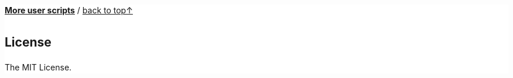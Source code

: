 [Tampermonkey]:http://tampermonkey.net/ "tamper monkey"
[Violentmonkey]:https://violentmonkey.github.io/ "violent monkey"
[Macaque]:https://macaque.app/ "macaque"
[Macaquer]:https://img.xwyue.com/i/2024/08/02/66acc93b56b9f.png
[Stay]:https://apps.apple.com/cn/app/stay-for-safari-%E6%B5%8F%E8%A7%88%E5%99%A8%E4%BC%B4%E4%BE%A3/id1591620171 "Stay-for-safari"
[stayr]:https://img.xwyue.com/i/2024/08/02/66acc93b56b6c.png
[opera]:https://img.xwyue.com/i/2024/08/02/66ac91cad9499.png
[opera_link]:https://www.opera.com "operaBrowser"
[edge]:https://img.xwyue.com/i/2024/08/02/66ac91cae4276.png
[edge_link]:https://www.microsoft.com/edge  "edge Browser"
[firefox]: https://img.xwyue.com/i/2024/08/02/66ac91cae7577.png
[firefox_link]:https://www.firefox.com "FirefoxBrowser"
[chrome]: https://img.xwyue.com/i/2024/08/02/66ac91cae814c.png
[chrome_link]:https://gooogleweb.com/index.html "ChromeBrowser"
[QQ]: https://img.xwyue.com/i/2024/08/02/66ac91cae9ff7.png
[QQ_link]:https://browser.qq.com/ "QQBrowser"
[safari]:https://img.xwyue.com/i/2024/08/02/66ac91cb0a2ed.png
[safari_link]:https://www.apple.com/vn/safari/ "SafariBrowser"
[via]:https://img.xwyue.com/i/2024/08/02/66ac91cb15181.png
[via_link]:https://viayoo.com/ "VIABrowser"
[x]:https://img.xwyue.com/i/2024/08/02/66ac91cb1638a.png
[x_link]:https://www.xbext.com/ "XBrowser"
[vm]: https://img.xwyue.com/i/2024/08/02/66ac94776b711.png "violent monkey"
[cat]:https://img.xwyue.com/i/2024/08/02/66ac94776a4e6.png
[cat_link]:https://docs.scriptcat.org/ "script cat"
[TM]:https://img.xwyue.com/i/2024/08/02/66ac94776a4f8.png "tamper monkey"
[le]:https://img.xwyue.com/i/2024/08/02/66ac9deb3647d.png
[le_link]:https://lemurbrowser.com/ "Lemur Browser"
[kiwi]:https://img.xwyue.com/i/2024/08/02/66ac9deb33bc1.jpg
[kiwi_link]:https://kiwibrowser.com/ "KIWIBrowser"
<p><a href="https://github.com/ChinaGodMan/UserScripts"><strong>More user scripts</strong></a> /
<a href="#">back to top↑</a></p>


## License

The MIT License.